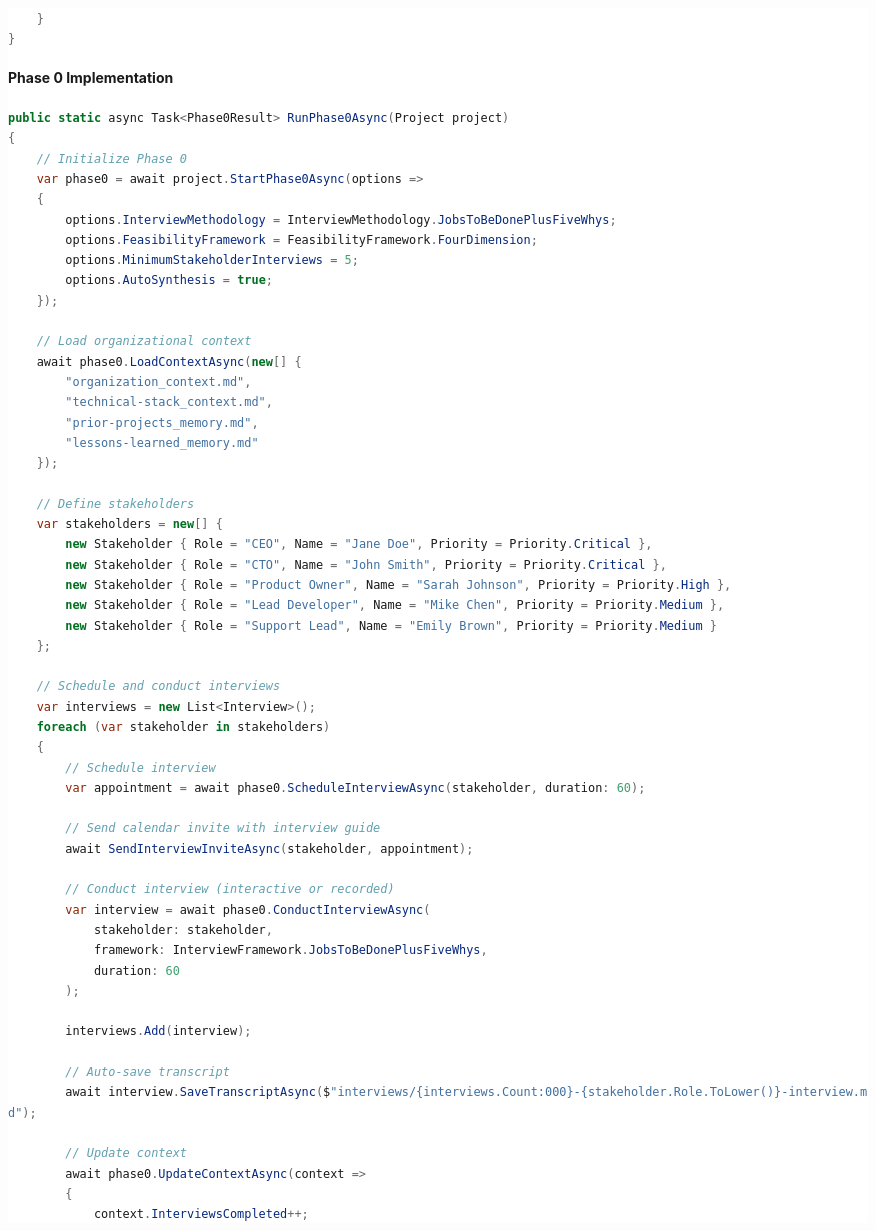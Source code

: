 ```csharp
    }
}
```

#### Phase 0 Implementation

```csharp
public static async Task<Phase0Result> RunPhase0Async(Project project)
{
    // Initialize Phase 0
    var phase0 = await project.StartPhase0Async(options =>
    {
        options.InterviewMethodology = InterviewMethodology.JobsToBeDonePlusFiveWhys;
        options.FeasibilityFramework = FeasibilityFramework.FourDimension;
        options.MinimumStakeholderInterviews = 5;
        options.AutoSynthesis = true;
    });
    
    // Load organizational context
    await phase0.LoadContextAsync(new[] {
        "organization_context.md",
        "technical-stack_context.md",
        "prior-projects_memory.md",
        "lessons-learned_memory.md"
    });
    
    // Define stakeholders
    var stakeholders = new[] {
        new Stakeholder { Role = "CEO", Name = "Jane Doe", Priority = Priority.Critical },
        new Stakeholder { Role = "CTO", Name = "John Smith", Priority = Priority.Critical },
        new Stakeholder { Role = "Product Owner", Name = "Sarah Johnson", Priority = Priority.High },
        new Stakeholder { Role = "Lead Developer", Name = "Mike Chen", Priority = Priority.Medium },
        new Stakeholder { Role = "Support Lead", Name = "Emily Brown", Priority = Priority.Medium }
    };
    
    // Schedule and conduct interviews
    var interviews = new List<Interview>();
    foreach (var stakeholder in stakeholders)
    {
        // Schedule interview
        var appointment = await phase0.ScheduleInterviewAsync(stakeholder, duration: 60);
        
        // Send calendar invite with interview guide
        await SendInterviewInviteAsync(stakeholder, appointment);
        
        // Conduct interview (interactive or recorded)
        var interview = await phase0.ConductInterviewAsync(
            stakeholder: stakeholder,
            framework: InterviewFramework.JobsToBeDonePlusFiveWhys,
            duration: 60
        );
        
        interviews.Add(interview);
        
        // Auto-save transcript
        await interview.SaveTranscriptAsync($"interviews/{interviews.Count:000}-{stakeholder.Role.ToLower()}-interview.md");
        
        // Update context
        await phase0.UpdateContextAsync(context =>
        {
            context.InterviewsCompleted++;
```